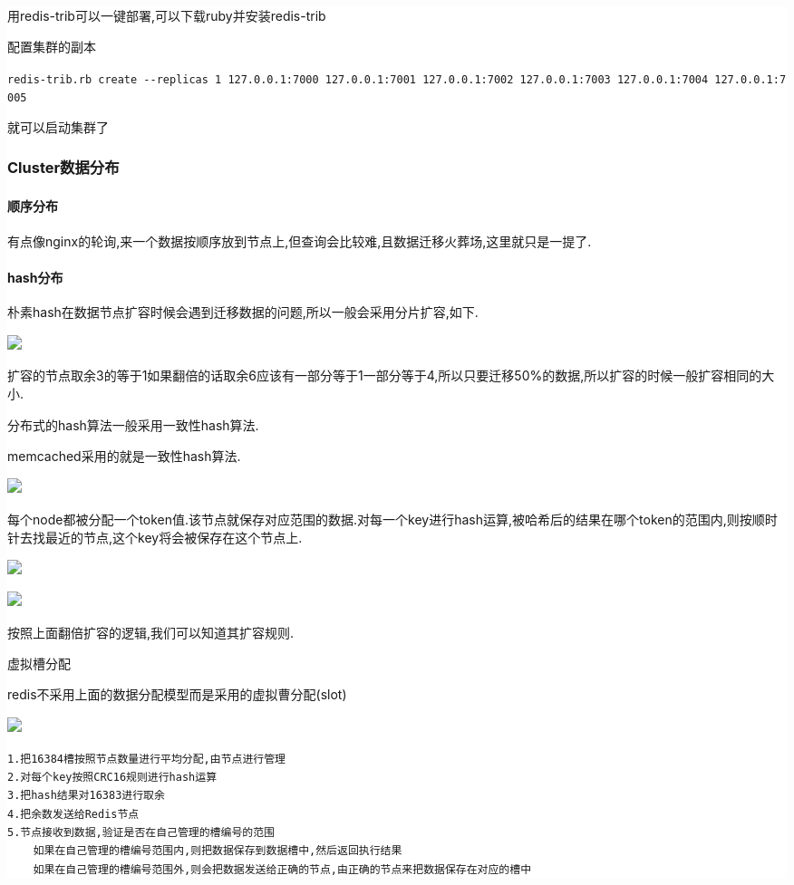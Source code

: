 用redis-trib可以一键部署,可以下载ruby并安装redis-trib

配置集群的副本

```shell
redis-trib.rb create --replicas 1 127.0.0.1:7000 127.0.0.1:7001 127.0.0.1:7002 127.0.0.1:7003 127.0.0.1:7004 127.0.0.1:7005
```

就可以启动集群了





### Cluster数据分布

#### 顺序分布

有点像nginx的轮询,来一个数据按顺序放到节点上,但查询会比较难,且数据迁移火葬场,这里就只是一提了.

#### hash分布

朴素hash在数据节点扩容时候会遇到迁移数据的问题,所以一般会采用分片扩容,如下.

![](https://img2018.cnblogs.com/blog/1133627/201810/1133627-20181027173336747-1673966639.png)

扩容的节点取余3的等于1如果翻倍的话取余6应该有一部分等于1一部分等于4,所以只要迁移50%的数据,所以扩容的时候一般扩容相同的大小.

分布式的hash算法一般采用一致性hash算法.

memcached采用的就是一致性hash算法.

![](https://img2018.cnblogs.com/blog/1133627/201810/1133627-20181027173356124-1016731228.png)

每个node都被分配一个token值.该节点就保存对应范围的数据.对每一个key进行hash运算,被哈希后的结果在哪个token的范围内,则按顺时针去找最近的节点,这个key将会被保存在这个节点上.

![](https://img2018.cnblogs.com/blog/1133627/201810/1133627-20181027173404739-1007977005.png)

![](https://img2018.cnblogs.com/blog/1133627/201810/1133627-20181027173411531-183289257.png)

按照上面翻倍扩容的逻辑,我们可以知道其扩容规则.



虚拟槽分配

redis不采用上面的数据分配模型而是采用的虚拟曹分配(slot)

![](https://img2018.cnblogs.com/blog/1133627/201810/1133627-20181027173424090-1936846535.png)

```note
1.把16384槽按照节点数量进行平均分配,由节点进行管理
2.对每个key按照CRC16规则进行hash运算
3.把hash结果对16383进行取余
4.把余数发送给Redis节点
5.节点接收到数据,验证是否在自己管理的槽编号的范围
    如果在自己管理的槽编号范围内,则把数据保存到数据槽中,然后返回执行结果
    如果在自己管理的槽编号范围外,则会把数据发送给正确的节点,由正确的节点来把数据保存在对应的槽中
```
